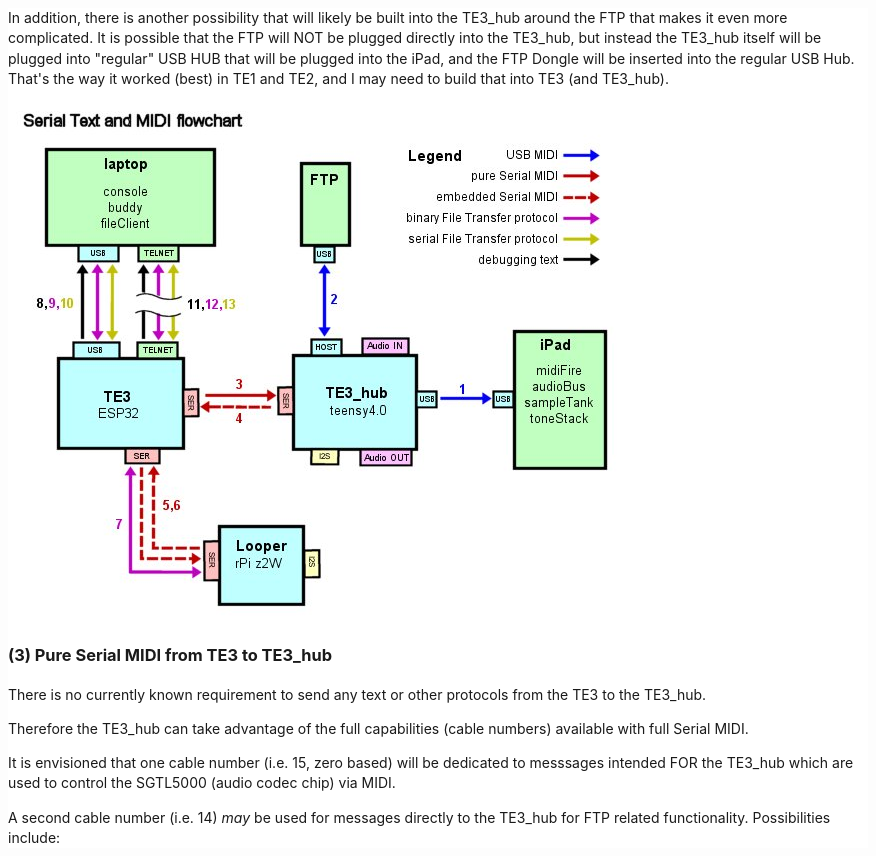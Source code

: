 In addition, there is another possibility that will likely be
built into the TE3_hub around the FTP that makes it even more
complicated.  It is possible that the FTP will NOT be plugged
directly into the TE3_hub, but instead the TE3_hub itself will
be plugged into "regular" USB HUB that will be plugged into the
iPad, and the FTP Dongle will be inserted into the regular
USB Hub.  That's the way it worked (best) in TE1 and TE2, and
I may need to build that into TE3 (and TE3_hub).

![diagram](images/Diagram2_midi.jpg)

### (3) Pure Serial MIDI from TE3 to TE3_hub

There is no currently known requirement to send any text
or other protocols from the TE3 to the TE3_hub.

Therefore the TE3_hub can take advantage of the full
capabilities (cable numbers) available with full Serial
MIDI.

It is envisioned that one cable number (i.e. 15, zero based)
will be dedicated to messsages intended FOR the TE3_hub which
are used to control the SGTL5000 (audio codec chip) via MIDI.

A second cable number (i.e. 14) *may* be used for messages
directly to the TE3_hub for FTP related functionality.
Possibilities include:
